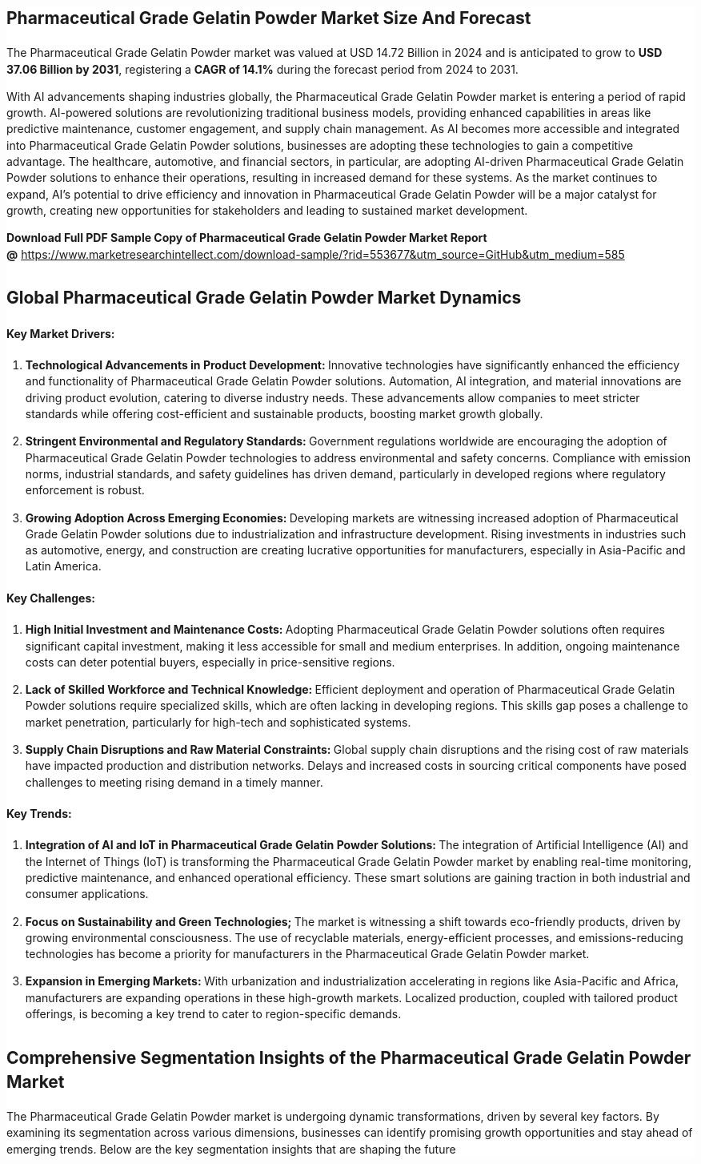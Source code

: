 <h2>Pharmaceutical Grade Gelatin Powder  Market Size And Forecast</h2><p>The Pharmaceutical Grade Gelatin Powder  market was valued at USD 14.72 Billion in 2024 and is anticipated to grow to <strong>USD 37.06 Billion by 2031</strong>, registering a <strong>CAGR of 14.1%</strong> during the forecast period from 2024 to 2031.</p><p>With AI advancements shaping industries globally, the Pharmaceutical Grade Gelatin Powder  market is entering a period of rapid growth. AI-powered solutions are revolutionizing traditional business models, providing enhanced capabilities in areas like predictive maintenance, customer engagement, and supply chain management. As AI becomes more accessible and integrated into Pharmaceutical Grade Gelatin Powder  solutions, businesses are adopting these technologies to gain a competitive advantage. The healthcare, automotive, and financial sectors, in particular, are adopting AI-driven Pharmaceutical Grade Gelatin Powder  solutions to enhance their operations, resulting in increased demand for these systems. As the market continues to expand, AI’s potential to drive efficiency and innovation in Pharmaceutical Grade Gelatin Powder  will be a major catalyst for growth, creating new opportunities for stakeholders and leading to sustained market development.</p><p><strong>Download Full PDF Sample Copy of Pharmaceutical Grade Gelatin Powder  Market Report @</strong>&nbsp;<a href="https://www.marketresearchintellect.com/download-sample/?rid=553677&amp;utm_source=GitHub&amp;utm_medium=585">https://www.marketresearchintellect.com/download-sample/?rid=553677&amp;utm_source=GitHub&amp;utm_medium=585</a></p><h2>Global Pharmaceutical Grade Gelatin Powder  Market Dynamics</h2><h4><strong>Key Market Drivers:</strong></h4><ol><li><p><strong>Technological Advancements in Product Development:&nbsp;</strong>Innovative technologies have significantly enhanced the efficiency and functionality of Pharmaceutical Grade Gelatin Powder  solutions. Automation, AI integration, and material innovations are driving product evolution, catering to diverse industry needs. These advancements allow companies to meet stricter standards while offering cost-efficient and sustainable products, boosting market growth globally.</p></li><li><p><strong>Stringent Environmental and Regulatory Standards:&nbsp;</strong>Government regulations worldwide are encouraging the adoption of Pharmaceutical Grade Gelatin Powder  technologies to address environmental and safety concerns. Compliance with emission norms, industrial standards, and safety guidelines has driven demand, particularly in developed regions where regulatory enforcement is robust.</p></li><li><p><strong>Growing Adoption Across Emerging Economies:&nbsp;</strong>Developing markets are witnessing increased adoption of Pharmaceutical Grade Gelatin Powder  solutions due to industrialization and infrastructure development. Rising investments in industries such as automotive, energy, and construction are creating lucrative opportunities for manufacturers, especially in Asia-Pacific and Latin America.</p></li></ol><h4><strong>Key Challenges:</strong></h4><ol><li><p><strong>High Initial Investment and Maintenance Costs:&nbsp;</strong>Adopting Pharmaceutical Grade Gelatin Powder  solutions often requires significant capital investment, making it less accessible for small and medium enterprises. In addition, ongoing maintenance costs can deter potential buyers, especially in price-sensitive regions.</p></li><li><p><strong>Lack of Skilled Workforce and Technical Knowledge:&nbsp;</strong>Efficient deployment and operation of Pharmaceutical Grade Gelatin Powder  solutions require specialized skills, which are often lacking in developing regions. This skills gap poses a challenge to market penetration, particularly for high-tech and sophisticated systems.</p></li><li><p><strong>Supply Chain Disruptions and Raw Material Constraints:&nbsp;</strong>Global supply chain disruptions and the rising cost of raw materials have impacted production and distribution networks. Delays and increased costs in sourcing critical components have posed challenges to meeting rising demand in a timely manner.</p></li></ol><h4><strong>Key Trends:</strong></h4><ol><li><p><strong>Integration of AI and IoT in Pharmaceutical Grade Gelatin Powder  Solutions:&nbsp;</strong>The integration of Artificial Intelligence (AI) and the Internet of Things (IoT) is transforming the Pharmaceutical Grade Gelatin Powder  market by enabling real-time monitoring, predictive maintenance, and enhanced operational efficiency. These smart solutions are gaining traction in both industrial and consumer applications.</p></li><li><p><strong>Focus on Sustainability and Green Technologies;&nbsp;</strong>The market is witnessing a shift towards eco-friendly products, driven by growing environmental consciousness. The use of recyclable materials, energy-efficient processes, and emissions-reducing technologies has become a priority for manufacturers in the Pharmaceutical Grade Gelatin Powder  market.</p></li><li><p><strong>Expansion in Emerging Markets:&nbsp;</strong>With urbanization and industrialization accelerating in regions like Asia-Pacific and Africa, manufacturers are expanding operations in these high-growth markets. Localized production, coupled with tailored product offerings, is becoming a key trend to cater to region-specific demands.</p></li></ol><div class="article-main__content" data-test-id="publishing-text-block"><h2>Comprehensive Segmentation Insights of the Pharmaceutical Grade Gelatin Powder  Market</h2><p>The Pharmaceutical Grade Gelatin Powder  market is undergoing dynamic transformations, driven by several key factors. By examining its segmentation across various dimensions, businesses can identify promising growth opportunities and stay ahead of emerging trends. Below are the key segmentation insights that are shaping the future